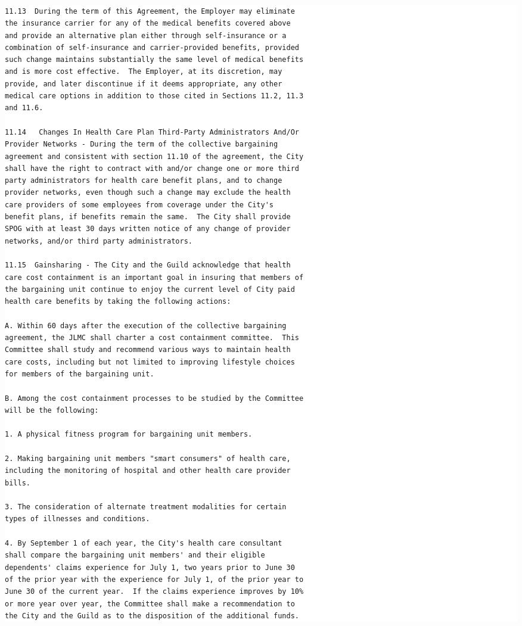    11.13  During the term of this Agreement, the Employer may eliminate  
    the insurance carrier for any of the medical benefits covered above  
    and provide an alternative plan either through self-insurance or a  
    combination of self-insurance and carrier-provided benefits, provided  
    such change maintains substantially the same level of medical benefits  
    and is more cost effective.  The Employer, at its discretion, may  
    provide, and later discontinue if it deems appropriate, any other  
    medical care options in addition to those cited in Sections 11.2, 11.3  
    and 11.6.  
  
    11.14   Changes In Health Care Plan Third-Party Administrators And/Or  
    Provider Networks - During the term of the collective bargaining  
    agreement and consistent with section 11.10 of the agreement, the City  
    shall have the right to contract with and/or change one or more third  
    party administrators for health care benefit plans, and to change  
    provider networks, even though such a change may exclude the health  
    care providers of some employees from coverage under the City's  
    benefit plans, if benefits remain the same.  The City shall provide  
    SPOG with at least 30 days written notice of any change of provider  
    networks, and/or third party administrators.  
  
    11.15  Gainsharing - The City and the Guild acknowledge that health  
    care cost containment is an important goal in insuring that members of  
    the bargaining unit continue to enjoy the current level of City paid  
    health care benefits by taking the following actions:  
  
    A. Within 60 days after the execution of the collective bargaining  
    agreement, the JLMC shall charter a cost containment committee.  This  
    Committee shall study and recommend various ways to maintain health  
    care costs, including but not limited to improving lifestyle choices  
    for members of the bargaining unit.  
  
    B. Among the cost containment processes to be studied by the Committee  
    will be the following:  
  
    1. A physical fitness program for bargaining unit members.  
  
    2. Making bargaining unit members "smart consumers" of health care,  
    including the monitoring of hospital and other health care provider  
    bills.  
  
    3. The consideration of alternate treatment modalities for certain  
    types of illnesses and conditions.  
  
    4. By September 1 of each year, the City's health care consultant  
    shall compare the bargaining unit members' and their eligible  
    dependents' claims experience for July 1, two years prior to June 30  
    of the prior year with the experience for July 1, of the prior year to  
    June 30 of the current year.  If the claims experience improves by 10%  
    or more year over year, the Committee shall make a recommendation to  
    the City and the Guild as to the disposition of the additional funds.  
